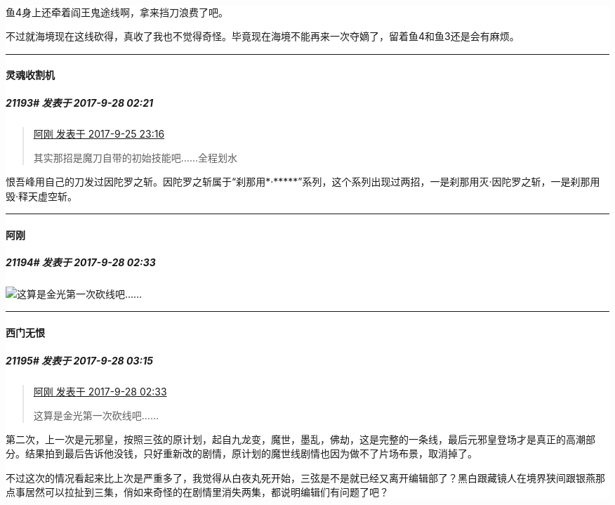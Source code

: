 
鱼4身上还牵着阎王鬼途线啊，拿来挡刀浪费了吧。

不过就海境现在这线砍得，真收了我也不觉得奇怪。毕竟现在海境不能再来一次夺嫡了，留着鱼4和鱼3还是会有麻烦。







*****

####  灵魂收割机  
##### 21193#       发表于 2017-9-28 02:21



<blockquote><a href="httphttps://bbs.saraba1st.com/2b/forum.php?mod=redirect&amp;goto=findpost&amp;pid=37310275&amp;ptid=346283" target="_blank">阿刚 发表于 2017-9-25 23:16</a>

其实那招是魔刀自带的初始技能吧……全程划水</blockquote>
恨吾峰用自己的刀发过因陀罗之斩。因陀罗之斩属于“刹那用*·*****”系列，这个系列出现过两招，一是刹那用灭·因陀罗之斩，一是刹那用毁·释天虚空斩。







*****

####  阿刚  
##### 21194#       发表于 2017-9-28 02:33



<img src="https://static.saraba1st.com/image/smiley/face2017/004.gif" referrerpolicy="no-referrer">这算是金光第一次砍线吧……







*****

####  西门无恨  
##### 21195#       发表于 2017-9-28 03:15



<blockquote><a href="httphttps://bbs.saraba1st.com/2b/forum.php?mod=redirect&amp;goto=findpost&amp;pid=37333537&amp;ptid=346283" target="_blank">阿刚 发表于 2017-9-28 02:33</a>

这算是金光第一次砍线吧……</blockquote>
第二次，上一次是元邪皇，按照三弦的原计划，起自九龙变，魔世，墨乱，佛劫，这是完整的一条线，最后元邪皇登场才是真正的高潮部分。结果拍到最后告诉他没钱，只好重新改的剧情，原计划的魔世线剧情也因为做不了片场布景，取消掉了。


不过这次的情况看起来比上次是严重多了，我觉得从白夜丸死开始，三弦是不是就已经又离开编辑部了？黑白跟藏镜人在境界狭间跟银燕那点事居然可以拉扯到三集，俏如来奇怪的在剧情里消失两集，都说明编辑们有问题了吧？





